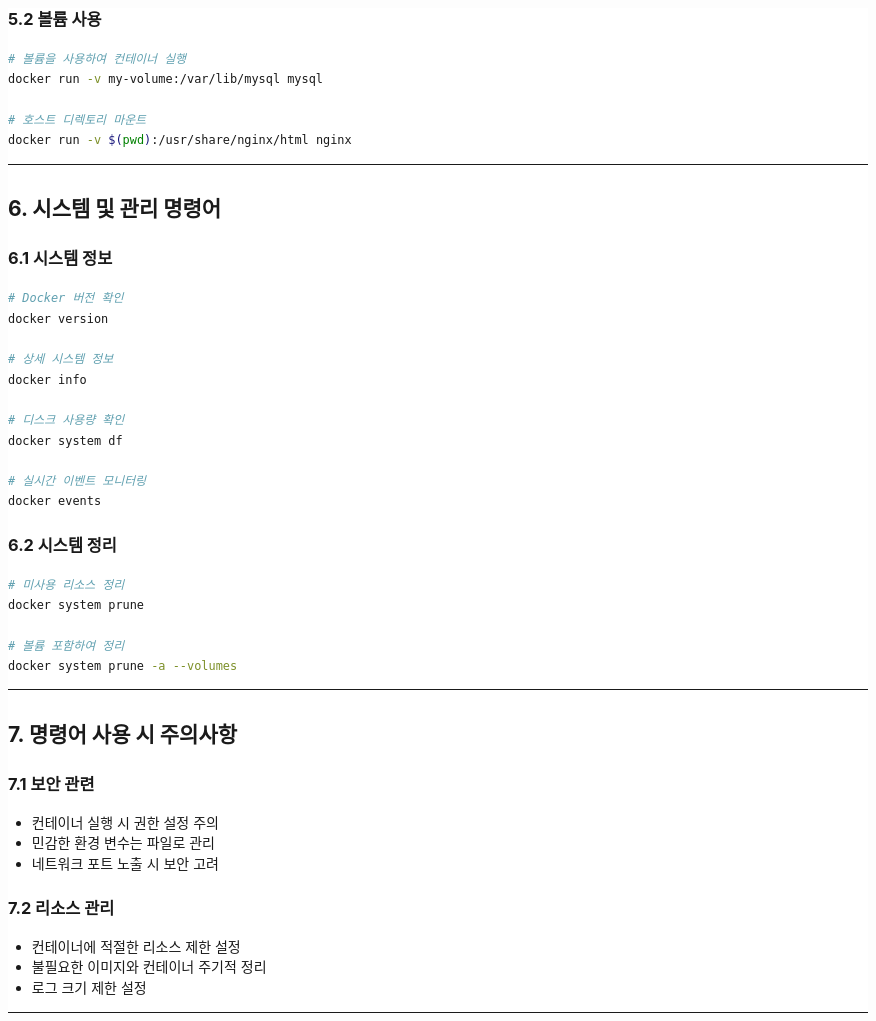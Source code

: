 ```bash
```

### 5.2 볼륨 사용
```bash
# 볼륨을 사용하여 컨테이너 실행
docker run -v my-volume:/var/lib/mysql mysql

# 호스트 디렉토리 마운트
docker run -v $(pwd):/usr/share/nginx/html nginx
```

---

## 6. 시스템 및 관리 명령어

### 6.1 시스템 정보
```bash
# Docker 버전 확인
docker version

# 상세 시스템 정보
docker info

# 디스크 사용량 확인
docker system df

# 실시간 이벤트 모니터링
docker events
```

### 6.2 시스템 정리
```bash
# 미사용 리소스 정리
docker system prune

# 볼륨 포함하여 정리
docker system prune -a --volumes
```

---

## 7. 명령어 사용 시 주의사항

### 7.1 보안 관련
- 컨테이너 실행 시 권한 설정 주의
- 민감한 환경 변수는 파일로 관리
- 네트워크 포트 노출 시 보안 고려

### 7.2 리소스 관리
- 컨테이너에 적절한 리소스 제한 설정
- 불필요한 이미지와 컨테이너 주기적 정리
- 로그 크기 제한 설정

---